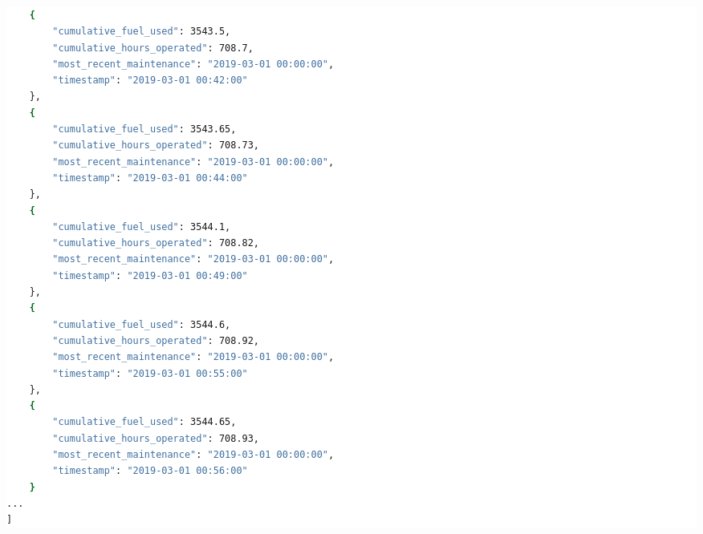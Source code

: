 ```bash
    {                                                                                                                                   
        "cumulative_fuel_used": 3543.5,                                                                                                 
        "cumulative_hours_operated": 708.7,                                                                                             
        "most_recent_maintenance": "2019-03-01 00:00:00",                                                                               
        "timestamp": "2019-03-01 00:42:00"                                                                                              
    },                                                                                                                                  
    {                                                                                                                                   
        "cumulative_fuel_used": 3543.65,                                                                                                
        "cumulative_hours_operated": 708.73,                                                                                            
        "most_recent_maintenance": "2019-03-01 00:00:00",                                                                               
        "timestamp": "2019-03-01 00:44:00"                                                                                              
    },                                                                                                                                  
    {                                                                                                                                   
        "cumulative_fuel_used": 3544.1,                                                                                                 
        "cumulative_hours_operated": 708.82,                                                                                            
        "most_recent_maintenance": "2019-03-01 00:00:00",                                                                               
        "timestamp": "2019-03-01 00:49:00"                                                                                              
    },                                                                                                                                  
    {                                                                                                                                   
        "cumulative_fuel_used": 3544.6,                                                                                                 
        "cumulative_hours_operated": 708.92,
        "most_recent_maintenance": "2019-03-01 00:00:00",                                                                               
        "timestamp": "2019-03-01 00:55:00"                                                                                              
    },                                
    {                                                                                                                                   
        "cumulative_fuel_used": 3544.65,                                                                                                
        "cumulative_hours_operated": 708.93,                                                                                            
        "most_recent_maintenance": "2019-03-01 00:00:00",                                                                               
        "timestamp": "2019-03-01 00:56:00"                                                                                              
    }  
...
]
```
